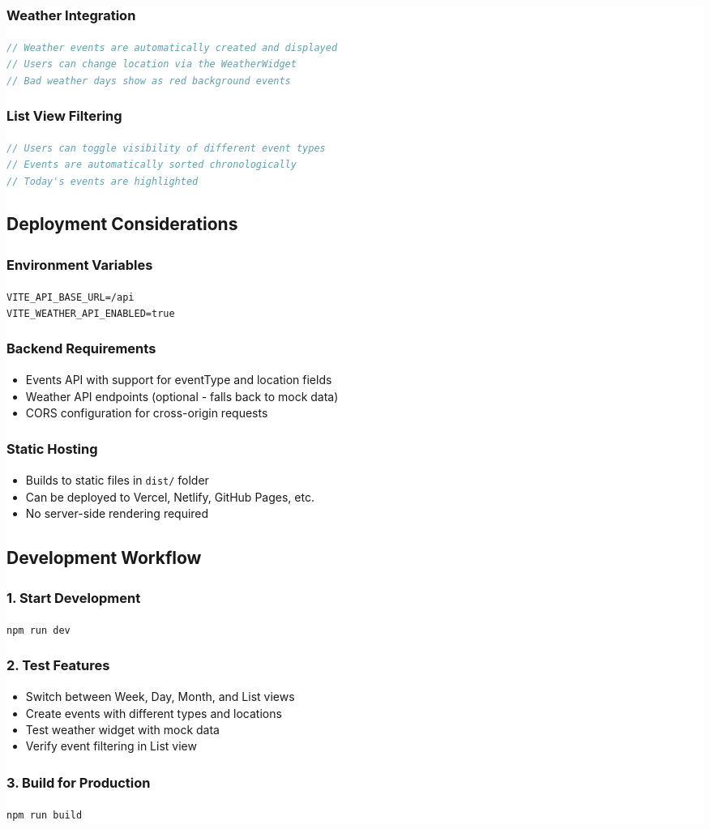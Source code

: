 ### Weather Integration
```typescript
// Weather events are automatically created and displayed
// Users can change location via the WeatherWidget
// Bad weather days show as red background events
```

### List View Filtering
```typescript
// Users can toggle visibility of different event types
// Events are automatically sorted chronologically
// Today's events are highlighted
```

## Deployment Considerations

### Environment Variables
```env
VITE_API_BASE_URL=/api
VITE_WEATHER_API_ENABLED=true
```

### Backend Requirements
- Events API with support for eventType and location fields
- Weather API endpoints (optional - falls back to mock data)
- CORS configuration for cross-origin requests

### Static Hosting
- Builds to static files in `dist/` folder
- Can be deployed to Vercel, Netlify, GitHub Pages, etc.
- No server-side rendering required

## Development Workflow

### 1. Start Development
```bash
npm run dev
```

### 2. Test Features
- Switch between Week, Day, Month, and List views
- Create events with different types and locations
- Test weather widget with mock data
- Verify event filtering in List view

### 3. Build for Production
```bash
npm run build
```
